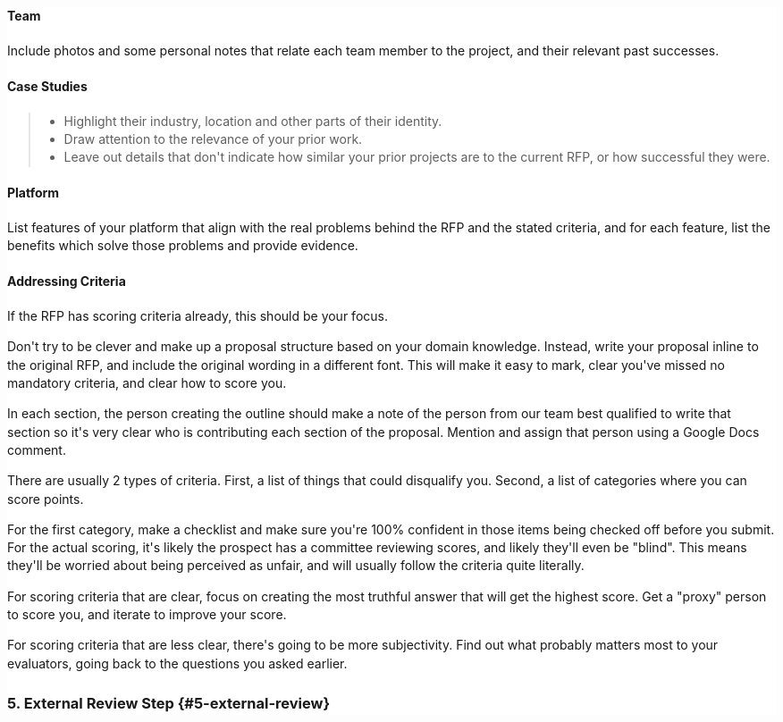 #### Team

Include photos and some personal notes that relate each team member to
the project, and their relevant past successes.

#### Case Studies

> -   Highlight their industry, location and other parts of their
>     identity.
> -   Draw attention to the relevance of your prior work.
> -   Leave out details that don\'t indicate how similar your prior
>     projects are to the current RFP, or how successful they were.

#### Platform

List features of your platform that align with the real problems behind
the RFP and the stated criteria, and for each feature, list the benefits
which solve those problems and provide evidence.

#### Addressing Criteria

If the RFP has scoring criteria already, this should be your focus.

Don\'t try to be clever and make up a proposal structure based on your
domain knowledge. Instead, write your proposal inline to the original
RFP, and include the original wording in a different font. This will
make it easy to mark, clear you\'ve missed no mandatory criteria, and
clear how to score you.

In each section, the person creating the outline should make a note of
the person from our team best qualified to write that section so it\'s
very clear who is contributing each section of the proposal. Mention and
assign that person using a Google Docs comment.

There are usually 2 types of criteria. First, a list of things that
could disqualify you. Second, a list of categories where you can score
points.

For the first category, make a checklist and make sure you\'re 100%
confident in those items being checked off before you submit. For the
actual scoring, it\'s likely the prospect has a committee reviewing
scores, and likely they\'ll even be \"blind\". This means they\'ll be
worried about being perceived as unfair, and will usually follow the
criteria quite literally.

For scoring criteria that are clear, focus on creating the most truthful
answer that will get the highest score. Get a \"proxy\" person to score
you, and iterate to improve your score.

For scoring criteria that are less clear, there\'s going to be more
subjectivity. Find out what probably matters most to your evaluators,
going back to the questions you asked earlier.

### 5. External Review Step {#5-external-review}
